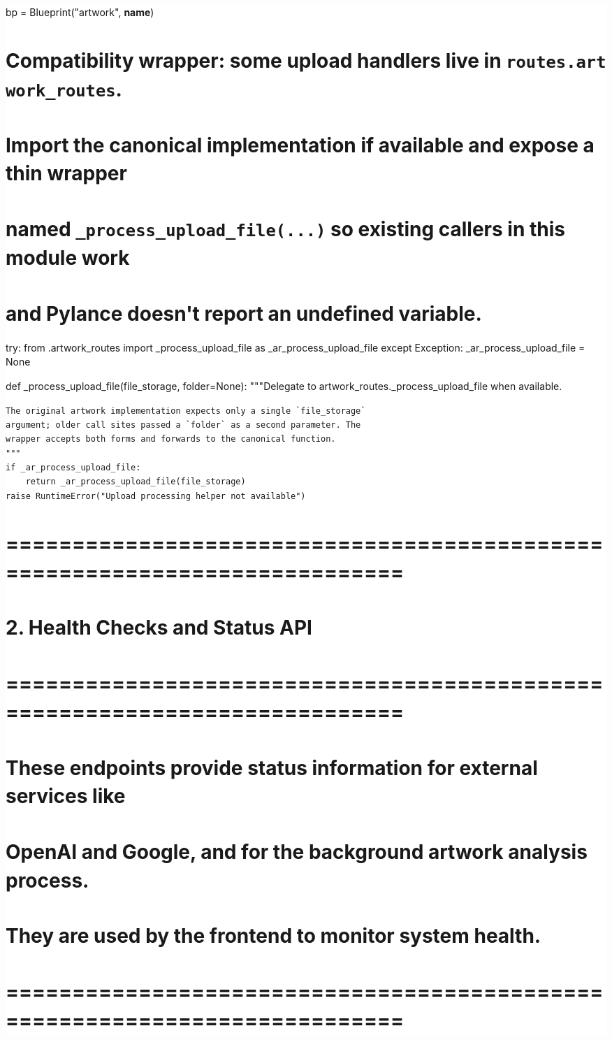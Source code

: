bp = Blueprint("artwork", __name__)

# Compatibility wrapper: some upload handlers live in `routes.artwork_routes`.
# Import the canonical implementation if available and expose a thin wrapper
# named `_process_upload_file(...)` so existing callers in this module work
# and Pylance doesn't report an undefined variable.
try:
    from .artwork_routes import _process_upload_file as _ar_process_upload_file
except Exception:
    _ar_process_upload_file = None

def _process_upload_file(file_storage, folder=None):
    """Delegate to artwork_routes._process_upload_file when available.

    The original artwork implementation expects only a single `file_storage`
    argument; older call sites passed a `folder` as a second parameter. The
    wrapper accepts both forms and forwards to the canonical function.
    """
    if _ar_process_upload_file:
        return _ar_process_upload_file(file_storage)
    raise RuntimeError("Upload processing helper not available")

# ===========================================================================
# 2. Health Checks and Status API
# ===========================================================================
# These endpoints provide status information for external services like
# OpenAI and Google, and for the background artwork analysis process.
# They are used by the frontend to monitor system health.
# ===========================================================================
